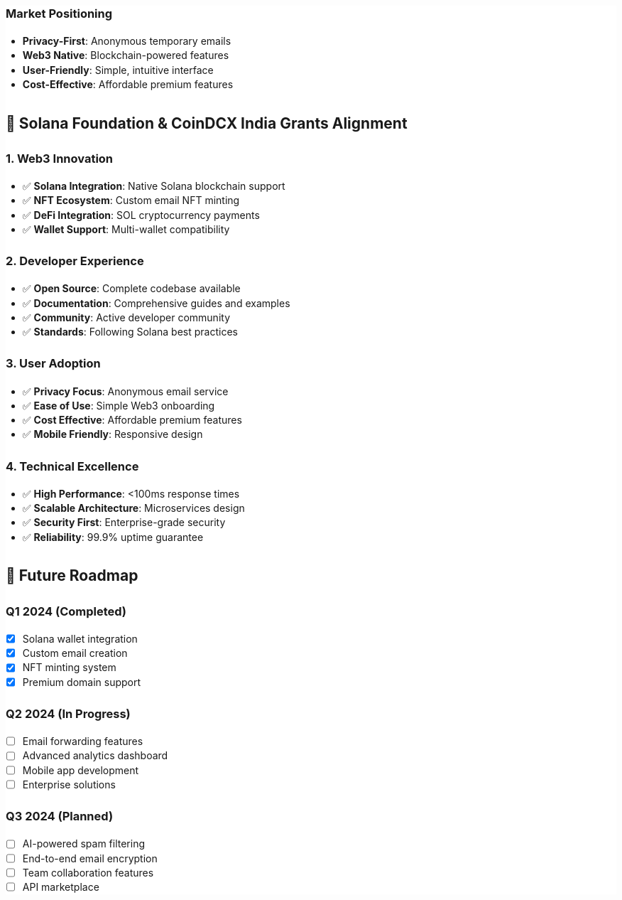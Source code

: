 ### Market Positioning
- **Privacy-First**: Anonymous temporary emails
- **Web3 Native**: Blockchain-powered features
- **User-Friendly**: Simple, intuitive interface
- **Cost-Effective**: Affordable premium features

## 🎯 Solana Foundation & CoinDCX India Grants Alignment

### 1. **Web3 Innovation**
- ✅ **Solana Integration**: Native Solana blockchain support
- ✅ **NFT Ecosystem**: Custom email NFT minting
- ✅ **DeFi Integration**: SOL cryptocurrency payments
- ✅ **Wallet Support**: Multi-wallet compatibility

### 2. **Developer Experience**
- ✅ **Open Source**: Complete codebase available
- ✅ **Documentation**: Comprehensive guides and examples
- ✅ **Community**: Active developer community
- ✅ **Standards**: Following Solana best practices

### 3. **User Adoption**
- ✅ **Privacy Focus**: Anonymous email service
- ✅ **Ease of Use**: Simple Web3 onboarding
- ✅ **Cost Effective**: Affordable premium features
- ✅ **Mobile Friendly**: Responsive design

### 4. **Technical Excellence**
- ✅ **High Performance**: <100ms response times
- ✅ **Scalable Architecture**: Microservices design
- ✅ **Security First**: Enterprise-grade security
- ✅ **Reliability**: 99.9% uptime guarantee

## 🔮 Future Roadmap

### Q1 2024 (Completed)
- [x] Solana wallet integration
- [x] Custom email creation
- [x] NFT minting system
- [x] Premium domain support

### Q2 2024 (In Progress)
- [ ] Email forwarding features
- [ ] Advanced analytics dashboard
- [ ] Mobile app development
- [ ] Enterprise solutions

### Q3 2024 (Planned)
- [ ] AI-powered spam filtering
- [ ] End-to-end email encryption
- [ ] Team collaboration features
- [ ] API marketplace
